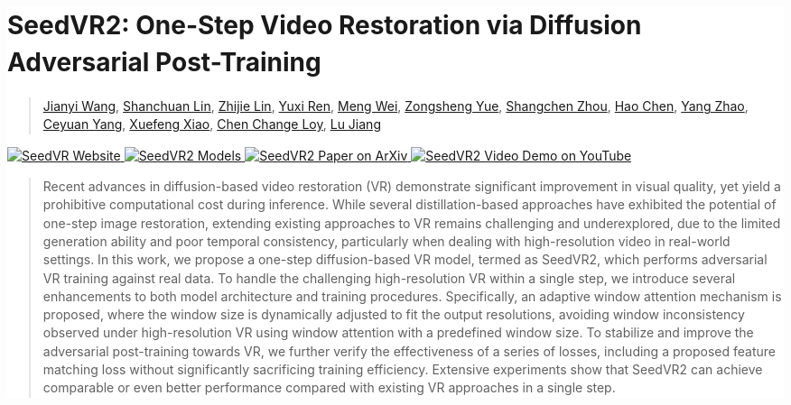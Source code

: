 
# SeedVR2: One-Step Video Restoration via Diffusion Adversarial Post-Training
> [Jianyi Wang](https://iceclear.github.io), [Shanchuan Lin](https://scholar.google.com/citations?user=EDWUw7gAAAAJ&hl=en), [Zhijie Lin](https://scholar.google.com/citations?user=xXMj6_EAAAAJ&hl=en), [Yuxi Ren](https://scholar.google.com.hk/citations?user=C_6JH-IAAAAJ&hl=en), [Meng Wei](https://openreview.net/profile?id=~Meng_Wei11), [Zongsheng Yue](https://zsyoaoa.github.io/), [Shangchen Zhou](https://shangchenzhou.com/), [Hao Chen](https://haochen-rye.github.io/), [Yang Zhao](https://scholar.google.com/citations?user=uPmTOHAAAAAJ&hl=en), [Ceyuan Yang](https://ceyuan.me/), [Xuefeng Xiao](https://scholar.google.com/citations?user=CVkM9TQAAAAJ&hl=en), [Chen Change Loy](https://www.mmlab-ntu.com/person/ccloy/index.html), [Lu Jiang](http://www.lujiang.info/)

<p>
  <a href="https://iceclear.github.io/projects/seedvr2/">
    <img
      src="https://img.shields.io/badge/SeedVR2-Website-0A66C2?logo=safari&logoColor=white"
      alt="SeedVR Website"
    />
  </a>
  <a href="https://huggingface.co/models?other=seedvr">
    <img 
        src="https://img.shields.io/badge/SeedVR2-Models-yellow?logo=huggingface&logoColor=yellow" 
        alt="SeedVR2 Models"
    />
  </a>
  <a href="http://arxiv.org/abs/2506.05301">
    <img
      src="https://img.shields.io/badge/SeedVR2-Paper-red?logo=arxiv&logoColor=red"
      alt="SeedVR2 Paper on ArXiv"
    />
  </a>
  <a href="https://www.youtube.com/watch?v=tM8J-WhuAH0" target='_blank'>
    <img 
        src="https://img.shields.io/badge/Demo%20Video-%23FF0000.svg?logo=YouTube&logoColor=white"
        alt="SeedVR2 Video Demo on YouTube"
    />
  </a>
</p>

>
> Recent advances in diffusion-based video restoration (VR) demonstrate significant improvement in visual quality, yet yield a prohibitive computational cost during inference. While several distillation-based approaches have exhibited the potential of one-step image restoration, extending existing approaches to VR remains challenging and underexplored, due to the limited generation ability and poor temporal consistency, particularly when dealing with high-resolution video in real-world settings. In this work, we propose a one-step diffusion-based VR model, termed as SeedVR2, which performs adversarial VR training against real data. To handle the challenging high-resolution VR within a single step, we introduce several enhancements to both model architecture and training procedures. Specifically, an adaptive window attention mechanism is proposed, where the window size is dynamically adjusted to fit the output resolutions, avoiding window inconsistency observed under high-resolution VR using window attention with a predefined window size. To stabilize and improve the adversarial post-training towards VR, we further verify the effectiveness of a series of losses, including a proposed feature matching loss without significantly sacrificing training efficiency. Extensive experiments show that SeedVR2 can achieve comparable or even better performance compared with existing VR approaches in a single step.
